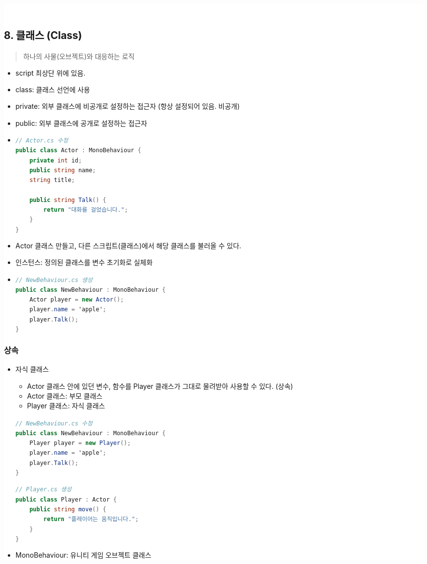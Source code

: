 

<br>

## 8. 클래스 (Class)

> 하나의 사물(오브젝트)와 대응하는 로직

* script 최상단 위에 있음.

* class: 클래스 선언에 사용

* private: 외부 클래스에 비공개로 설정하는 접근자 (항상 설정되어 있음. 비공개)

* public: 외부 클래스에 공개로 설정하는 접근자

* ```c#
  // Actor.cs 수정
  public class Actor : MonoBehaviour {
      private int id;
      public string name;
      string title;
      
      public string Talk() {
          return "대화를 걸었습니다.";
      }
  }
  ```

* Actor 클래스 만들고, 다른 스크립트(클래스)에서 해당 클래스를 불러올 수 있다.

* 인스턴스: 정의된 클래스를 변수 초기화로 실체화

* ```c#
  // NewBehaviour.cs 생성
  public class NewBehaviour : MonoBehaviour {
      Actor player = new Actor();
      player.name = 'apple';
      player.Talk();
  }
  ```



### 상속

* 자식 클래스

  * Actor 클래스 안에 있던 변수, 함수를 Player 클래스가 그대로 물려받아 사용할 수 있다. (상속)
  * Actor 클래스: 부모 클래스
  * Player 클래스: 자식 클래스

  ```c#
  // NewBehaviour.cs 수정
  public class NewBehaviour : MonoBehaviour {
      Player player = new Player();
      player.name = 'apple';
      player.Talk();
  }
  ```

  ```c#
  // Player.cs 생성
  public class Player : Actor {
      public string move() {
          return "플레이어는 움직입니다.";
      }
  }
  ```

* MonoBehaviour: 유니티 게임 오브젝트 클래스
